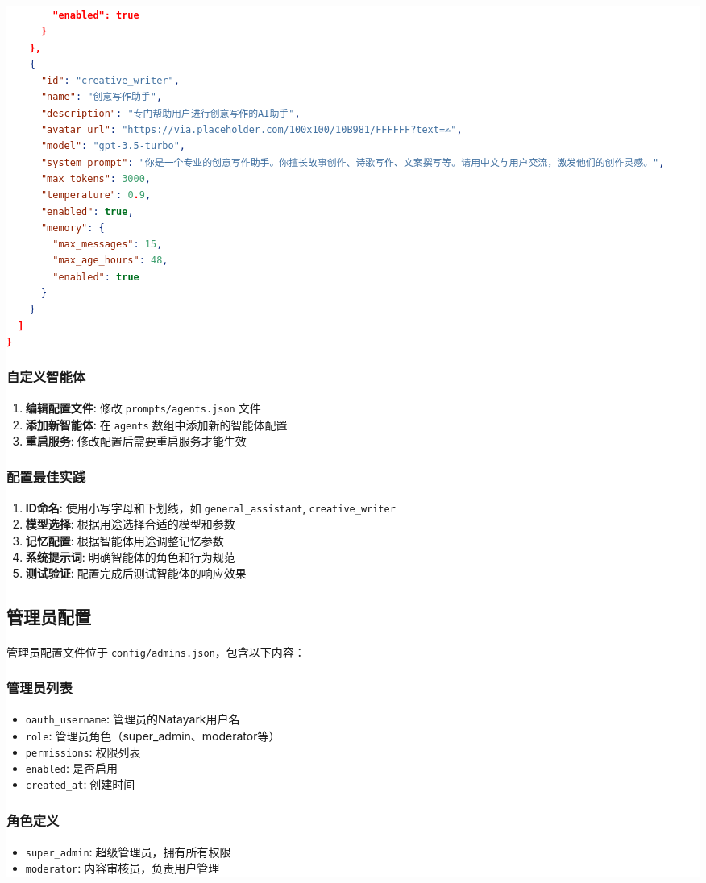 ```json
        "enabled": true
      }
    },
    {
      "id": "creative_writer",
      "name": "创意写作助手",
      "description": "专门帮助用户进行创意写作的AI助手",
      "avatar_url": "https://via.placeholder.com/100x100/10B981/FFFFFF?text=✍",
      "model": "gpt-3.5-turbo",
      "system_prompt": "你是一个专业的创意写作助手。你擅长故事创作、诗歌写作、文案撰写等。请用中文与用户交流，激发他们的创作灵感。",
      "max_tokens": 3000,
      "temperature": 0.9,
      "enabled": true,
      "memory": {
        "max_messages": 15,
        "max_age_hours": 48,
        "enabled": true
      }
    }
  ]
}
```

### 自定义智能体

1. **编辑配置文件**: 修改 `prompts/agents.json` 文件
2. **添加新智能体**: 在 `agents` 数组中添加新的智能体配置
3. **重启服务**: 修改配置后需要重启服务才能生效

### 配置最佳实践

1. **ID命名**: 使用小写字母和下划线，如 `general_assistant`, `creative_writer`
2. **模型选择**: 根据用途选择合适的模型和参数
3. **记忆配置**: 根据智能体用途调整记忆参数
4. **系统提示词**: 明确智能体的角色和行为规范
5. **测试验证**: 配置完成后测试智能体的响应效果

## 管理员配置

管理员配置文件位于 `config/admins.json`，包含以下内容：

### 管理员列表
- `oauth_username`: 管理员的Natayark用户名
- `role`: 管理员角色（super_admin、moderator等）
- `permissions`: 权限列表
- `enabled`: 是否启用
- `created_at`: 创建时间

### 角色定义
- `super_admin`: 超级管理员，拥有所有权限
- `moderator`: 内容审核员，负责用户管理
